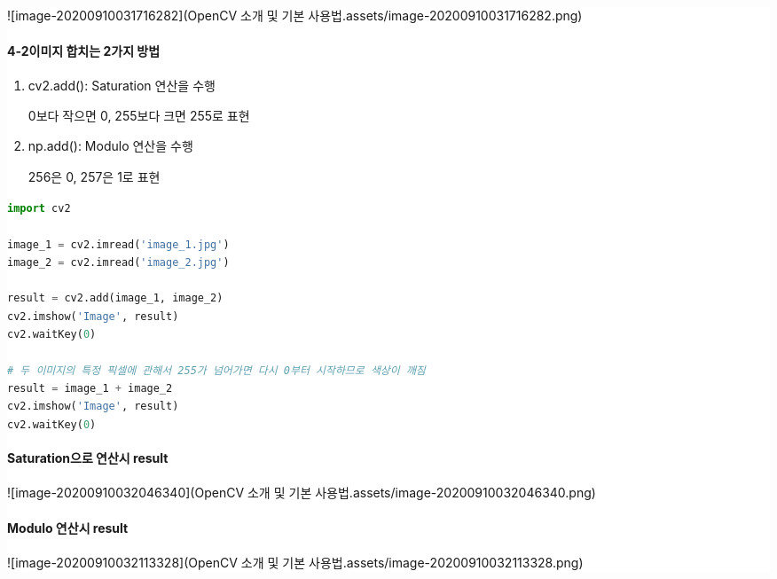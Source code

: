 ![image-20200910031716282](OpenCV 소개 및 기본 사용법.assets/image-20200910031716282.png)

#### 4-2이미지 합치는 2가지 방법

1. cv2.add(): Saturation 연산을 수행

   0보다 작으면 0, 255보다 크면 255로 표현

2. np.add(): Modulo 연산을 수행

   256은 0, 257은 1로 표현

``` python
import cv2

image_1 = cv2.imread('image_1.jpg')
image_2 = cv2.imread('image_2.jpg')

result = cv2.add(image_1, image_2)
cv2.imshow('Image', result)
cv2.waitKey(0)

# 두 이미지의 특정 픽셀에 관해서 255가 넘어가면 다시 0부터 시작하므로 색상이 깨짐
result = image_1 + image_2
cv2.imshow('Image', result)
cv2.waitKey(0)
```

#### Saturation으로 연산시 result

![image-20200910032046340](OpenCV 소개 및 기본 사용법.assets/image-20200910032046340.png)

#### Modulo 연산시 result

![image-20200910032113328](OpenCV 소개 및 기본 사용법.assets/image-20200910032113328.png)























